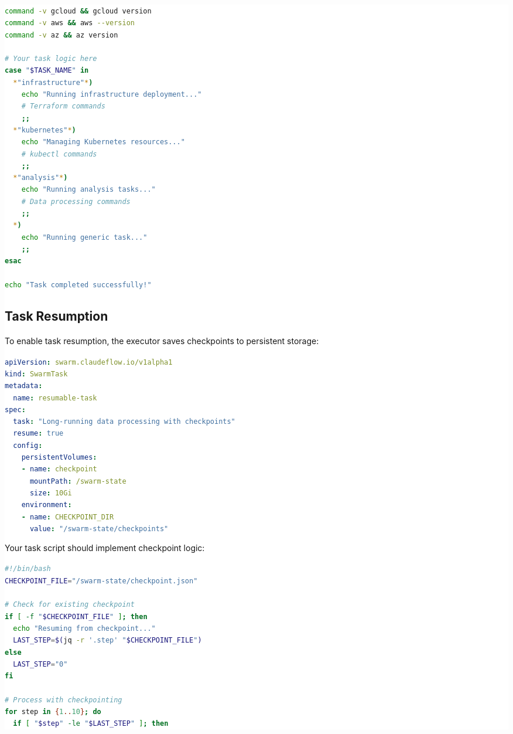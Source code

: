 ```bash
command -v gcloud && gcloud version
command -v aws && aws --version
command -v az && az version

# Your task logic here
case "$TASK_NAME" in
  *"infrastructure"*)
    echo "Running infrastructure deployment..."
    # Terraform commands
    ;;
  *"kubernetes"*)
    echo "Managing Kubernetes resources..."
    # kubectl commands
    ;;
  *"analysis"*)
    echo "Running analysis tasks..."
    # Data processing commands
    ;;
  *)
    echo "Running generic task..."
    ;;
esac

echo "Task completed successfully!"
```

## Task Resumption

To enable task resumption, the executor saves checkpoints to persistent storage:

```yaml
apiVersion: swarm.claudeflow.io/v1alpha1
kind: SwarmTask
metadata:
  name: resumable-task
spec:
  task: "Long-running data processing with checkpoints"
  resume: true
  config:
    persistentVolumes:
    - name: checkpoint
      mountPath: /swarm-state
      size: 10Gi
    environment:
    - name: CHECKPOINT_DIR
      value: "/swarm-state/checkpoints"
```

Your task script should implement checkpoint logic:

```bash
#!/bin/bash
CHECKPOINT_FILE="/swarm-state/checkpoint.json"

# Check for existing checkpoint
if [ -f "$CHECKPOINT_FILE" ]; then
  echo "Resuming from checkpoint..."
  LAST_STEP=$(jq -r '.step' "$CHECKPOINT_FILE")
else
  LAST_STEP="0"
fi

# Process with checkpointing
for step in {1..10}; do
  if [ "$step" -le "$LAST_STEP" ]; then
```